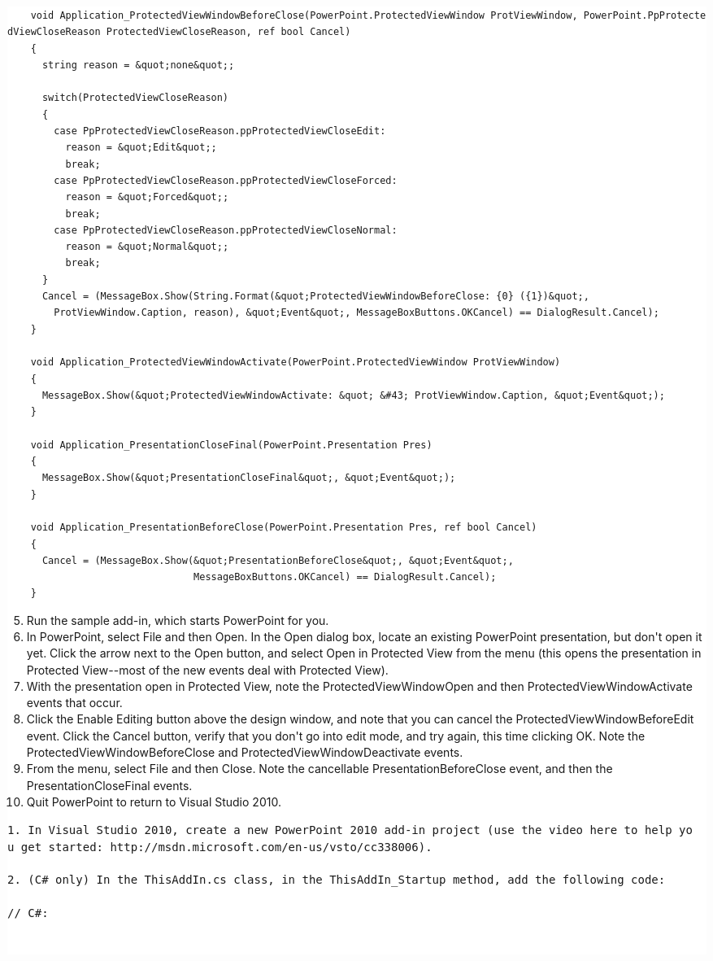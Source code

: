         void Application_ProtectedViewWindowBeforeClose(PowerPoint.ProtectedViewWindow ProtViewWindow, PowerPoint.PpProtectedViewCloseReason ProtectedViewCloseReason, ref bool Cancel)
        {
          string reason = &quot;none&quot;;

          switch(ProtectedViewCloseReason)
          {
            case PpProtectedViewCloseReason.ppProtectedViewCloseEdit:
              reason = &quot;Edit&quot;;
              break;
            case PpProtectedViewCloseReason.ppProtectedViewCloseForced:
              reason = &quot;Forced&quot;;
              break;
            case PpProtectedViewCloseReason.ppProtectedViewCloseNormal:
              reason = &quot;Normal&quot;;
              break;
          }
          Cancel = (MessageBox.Show(String.Format(&quot;ProtectedViewWindowBeforeClose: {0} ({1})&quot;,
            ProtViewWindow.Caption, reason), &quot;Event&quot;, MessageBoxButtons.OKCancel) == DialogResult.Cancel);
        }

        void Application_ProtectedViewWindowActivate(PowerPoint.ProtectedViewWindow ProtViewWindow)
        {
          MessageBox.Show(&quot;ProtectedViewWindowActivate: &quot; &#43; ProtViewWindow.Caption, &quot;Event&quot;);
        }

        void Application_PresentationCloseFinal(PowerPoint.Presentation Pres)
        {
          MessageBox.Show(&quot;PresentationCloseFinal&quot;, &quot;Event&quot;);
        }

        void Application_PresentationBeforeClose(PowerPoint.Presentation Pres, ref bool Cancel)
        {
          Cancel = (MessageBox.Show(&quot;PresentationBeforeClose&quot;, &quot;Event&quot;,
                                    MessageBoxButtons.OKCancel) == DialogResult.Cancel);
        }

5. Run the sample add-in, which starts PowerPoint for you.
6. In PowerPoint, select File and then Open. In the Open dialog box, locate an existing PowerPoint presentation, but don't open it yet. Click the arrow next to the Open button, and select Open in Protected View from the menu (this opens the presentation in Protected View--most of the new events deal with Protected View).
7. With the presentation open in Protected View, note the ProtectedViewWindowOpen and then ProtectedViewWindowActivate events that occur.
8. Click the Enable Editing button above the design window, and note that you can cancel the ProtectedViewWindowBeforeEdit event. Click the Cancel button, verify that you don't go into edit mode, and try again, this time clicking OK. Note the ProtectedViewWindowBeforeClose and ProtectedViewWindowDeactivate events.
9. From the menu, select File and then Close. Note the cancellable PresentationBeforeClose event, and then the PresentationCloseFinal events.
10. Quit PowerPoint to return to Visual Studio 2010.</pre>
<div class="preview">
<pre class="vb"><span class="visualBasic__number">1</span>.&nbsp;<span class="visualBasic__keyword">In</span>&nbsp;Visual&nbsp;Studio&nbsp;<span class="visualBasic__number">2010</span>,&nbsp;create&nbsp;a&nbsp;new&nbsp;PowerPoint&nbsp;<span class="visualBasic__number">2010</span>&nbsp;add-in&nbsp;project&nbsp;(use&nbsp;the&nbsp;video&nbsp;here&nbsp;to&nbsp;help&nbsp;you&nbsp;get&nbsp;started:&nbsp;http://msdn.microsoft.com/en-us/vsto/cc338006).&nbsp;
&nbsp;
<span class="visualBasic__number">2</span>.&nbsp;(C#&nbsp;only)&nbsp;<span class="visualBasic__keyword">In</span>&nbsp;the&nbsp;ThisAddIn.cs&nbsp;class,&nbsp;in&nbsp;the&nbsp;ThisAddIn_Startup&nbsp;method,&nbsp;add&nbsp;the&nbsp;following&nbsp;code:&nbsp;
&nbsp;
//&nbsp;C#:&nbsp;